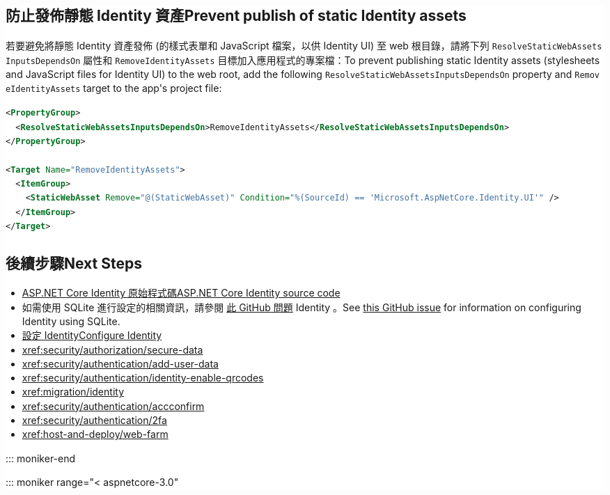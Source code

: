## <a name="prevent-publish-of-static-identity-assets"></a><span data-ttu-id="08cd0-211">防止發佈靜態 Identity 資產</span><span class="sxs-lookup"><span data-stu-id="08cd0-211">Prevent publish of static Identity assets</span></span>

<span data-ttu-id="08cd0-212">若要避免將靜態 Identity 資產發佈 (的樣式表單和 JavaScript 檔案，以供 Identity UI) 至 web 根目錄，請將下列 `ResolveStaticWebAssetsInputsDependsOn` 屬性和 `RemoveIdentityAssets` 目標加入應用程式的專案檔：</span><span class="sxs-lookup"><span data-stu-id="08cd0-212">To prevent publishing static Identity assets (stylesheets and JavaScript files for Identity UI) to the web root, add the following `ResolveStaticWebAssetsInputsDependsOn` property and `RemoveIdentityAssets` target to the app's project file:</span></span>

```xml
<PropertyGroup>
  <ResolveStaticWebAssetsInputsDependsOn>RemoveIdentityAssets</ResolveStaticWebAssetsInputsDependsOn>
</PropertyGroup>

<Target Name="RemoveIdentityAssets">
  <ItemGroup>
    <StaticWebAsset Remove="@(StaticWebAsset)" Condition="%(SourceId) == 'Microsoft.AspNetCore.Identity.UI'" />
  </ItemGroup>
</Target>
```

<a name="next"></a>

## <a name="next-steps"></a><span data-ttu-id="08cd0-213">後續步驟</span><span class="sxs-lookup"><span data-stu-id="08cd0-213">Next Steps</span></span>

* <span data-ttu-id="08cd0-214">[ASP.NET Core Identity 原始程式碼](https://github.com/dotnet/aspnetcore/tree/master/src/Identity)</span><span class="sxs-lookup"><span data-stu-id="08cd0-214">[ASP.NET Core Identity source code](https://github.com/dotnet/aspnetcore/tree/master/src/Identity)</span></span>
* <span data-ttu-id="08cd0-215">如需使用 SQLite 進行設定的相關資訊，請參閱 [此 GitHub 問題](https://github.com/dotnet/AspNetCore.Docs/issues/5131) Identity 。</span><span class="sxs-lookup"><span data-stu-id="08cd0-215">See [this GitHub issue](https://github.com/dotnet/AspNetCore.Docs/issues/5131) for information on configuring Identity using SQLite.</span></span>
* [<span data-ttu-id="08cd0-216">設定 Identity</span><span class="sxs-lookup"><span data-stu-id="08cd0-216">Configure Identity</span></span>](xref:security/authentication/identity-configuration)
* <xref:security/authorization/secure-data>
* <xref:security/authentication/add-user-data>
* <xref:security/authentication/identity-enable-qrcodes>
* <xref:migration/identity>
* <xref:security/authentication/accconfirm>
* <xref:security/authentication/2fa>
* <xref:host-and-deploy/web-farm>

::: moniker-end

::: moniker range="< aspnetcore-3.0"
